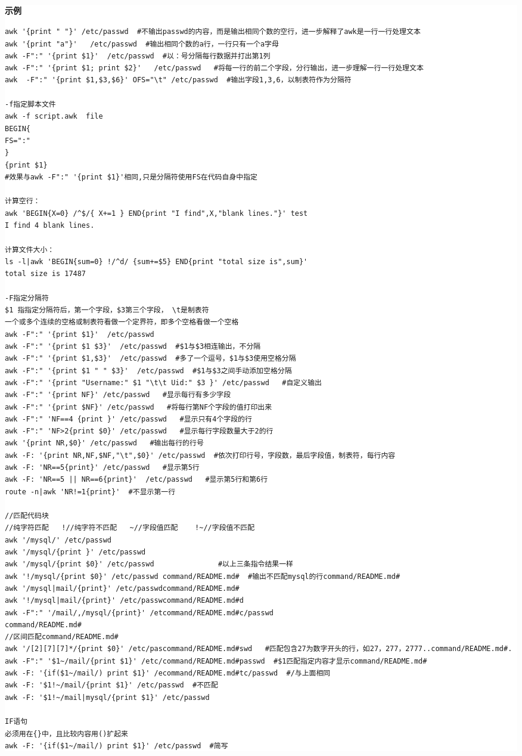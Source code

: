 **示例**

```
awk '{print " "}' /etc/passwd  #不输出passwd的内容，而是输出相同个数的空行，进一步解释了awk是一行一行处理文本
awk '{print "a"}'   /etc/passwd  #输出相同个数的a行，一行只有一个a字母
awk -F":" '{print $1}'  /etc/passwd  #以：号分隔每行数据并打出第1列
awk -F":" '{print $1; print $2}'   /etc/passwd   #将每一行的前二个字段，分行输出，进一步理解一行一行处理文本
awk  -F":" '{print $1,$3,$6}' OFS="\t" /etc/passwd  #输出字段1,3,6，以制表符作为分隔符
 
-f指定脚本文件
awk -f script.awk  file
BEGIN{
FS=":"
}
{print $1}   
#效果与awk -F":" '{print $1}'相同,只是分隔符使用FS在代码自身中指定

计算空行： 
awk 'BEGIN{X=0} /^$/{ X+=1 } END{print "I find",X,"blank lines."}' test 
I find 4 blank lines.

计算文件大小：
ls -l|awk 'BEGIN{sum=0} !/^d/ {sum+=$5} END{print "total size is",sum}'   
total size is 17487
 
-F指定分隔符
$1 指指定分隔符后，第一个字段，$3第三个字段， \t是制表符
一个或多个连续的空格或制表符看做一个定界符，即多个空格看做一个空格
awk -F":" '{print $1}'  /etc/passwd
awk -F":" '{print $1 $3}'  /etc/passwd  #$1与$3相连输出，不分隔
awk -F":" '{print $1,$3}'  /etc/passwd  #多了一个逗号，$1与$3使用空格分隔
awk -F":" '{print $1 " " $3}'  /etc/passwd  #$1与$3之间手动添加空格分隔
awk -F":" '{print "Username:" $1 "\t\t Uid:" $3 }' /etc/passwd   #自定义输出  
awk -F":" '{print NF}' /etc/passwd   #显示每行有多少字段
awk -F":" '{print $NF}' /etc/passwd   #将每行第NF个字段的值打印出来
awk -F":" 'NF==4 {print }' /etc/passwd   #显示只有4个字段的行
awk -F":" 'NF>2{print $0}' /etc/passwd   #显示每行字段数量大于2的行
awk '{print NR,$0}' /etc/passwd   #输出每行的行号
awk -F: '{print NR,NF,$NF,"\t",$0}' /etc/passwd  #依次打印行号，字段数，最后字段值，制表符，每行内容
awk -F: 'NR==5{print}' /etc/passwd   #显示第5行
awk -F: 'NR==5 || NR==6{print}'  /etc/passwd   #显示第5行和第6行
route -n|awk 'NR!=1{print}'  #不显示第一行
 
//匹配代码块
//纯字符匹配   !//纯字符不匹配   ~//字段值匹配    !~//字段值不匹配
awk '/mysql/' /etc/passwd
awk '/mysql/{print }' /etc/passwd
awk '/mysql/{print $0}' /etc/passwd               #以上三条指令结果一样
awk '!/mysql/{print $0}' /etc/passwd command/README.md#  #输出不匹配mysql的行command/README.md#
awk '/mysql|mail/{print}' /etc/passwdcommand/README.md#
awk '!/mysql|mail/{print}' /etc/passwcommand/README.md#d
awk -F":" '/mail/,/mysql/{print}' /etcommand/README.md#c/passwd     
command/README.md#
//区间匹配command/README.md#
awk '/[2][7][7]*/{print $0}' /etc/pascommand/README.md#swd   #匹配包含27为数字开头的行，如27，277，2777..command/README.md#.
awk -F":" '$1~/mail/{print $1}' /etc/command/README.md#passwd  #$1匹配指定内容才显示command/README.md#
awk -F: '{if($1~/mail/) print $1}' /ecommand/README.md#tc/passwd  #/与上面相同
awk -F: '$1!~/mail/{print $1}' /etc/passwd  #不匹配
awk -F: '$1!~/mail|mysql/{print $1}' /etc/passwd        
 
IF语句
必须用在{}中，且比较内容用()扩起来
awk -F: '{if($1~/mail/) print $1}' /etc/passwd  #简写
```
